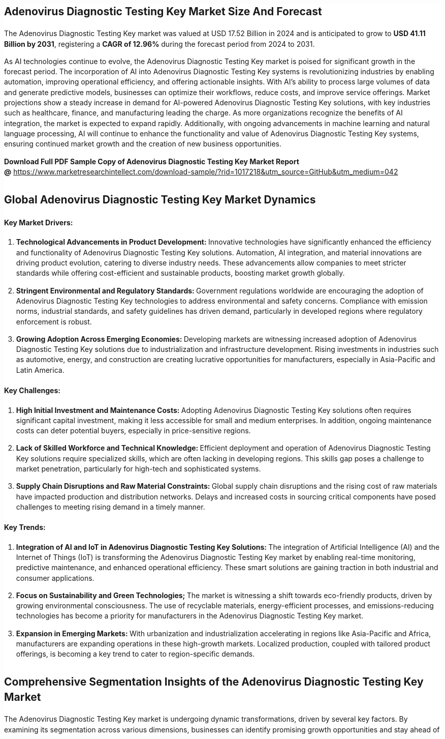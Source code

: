 <h2>Adenovirus Diagnostic Testing Key Market Size And Forecast</h2><p>The Adenovirus Diagnostic Testing Key market was valued at USD 17.52 Billion in 2024 and is anticipated to grow to <strong>USD 41.11 Billion by 2031</strong>, registering a <strong>CAGR of 12.96%</strong> during the forecast period from 2024 to 2031.</p><p>As AI technologies continue to evolve, the Adenovirus Diagnostic Testing Key market is poised for significant growth in the forecast period. The incorporation of AI into Adenovirus Diagnostic Testing Key systems is revolutionizing industries by enabling automation, improving operational efficiency, and offering actionable insights. With AI’s ability to process large volumes of data and generate predictive models, businesses can optimize their workflows, reduce costs, and improve service offerings. Market projections show a steady increase in demand for AI-powered Adenovirus Diagnostic Testing Key solutions, with key industries such as healthcare, finance, and manufacturing leading the charge. As more organizations recognize the benefits of AI integration, the market is expected to expand rapidly. Additionally, with ongoing advancements in machine learning and natural language processing, AI will continue to enhance the functionality and value of Adenovirus Diagnostic Testing Key systems, ensuring continued market growth and the creation of new business opportunities.</p><p><strong>Download Full PDF Sample Copy of Adenovirus Diagnostic Testing Key Market Report @</strong>&nbsp;<a href="https://www.marketresearchintellect.com/download-sample/?rid=1017218&amp;utm_source=GitHub&amp;utm_medium=042">https://www.marketresearchintellect.com/download-sample/?rid=1017218&amp;utm_source=GitHub&amp;utm_medium=042</a></p><h2>Global Adenovirus Diagnostic Testing Key Market Dynamics</h2><h4><strong>Key Market Drivers:</strong></h4><ol><li><p><strong>Technological Advancements in Product Development:&nbsp;</strong>Innovative technologies have significantly enhanced the efficiency and functionality of Adenovirus Diagnostic Testing Key solutions. Automation, AI integration, and material innovations are driving product evolution, catering to diverse industry needs. These advancements allow companies to meet stricter standards while offering cost-efficient and sustainable products, boosting market growth globally.</p></li><li><p><strong>Stringent Environmental and Regulatory Standards:&nbsp;</strong>Government regulations worldwide are encouraging the adoption of Adenovirus Diagnostic Testing Key technologies to address environmental and safety concerns. Compliance with emission norms, industrial standards, and safety guidelines has driven demand, particularly in developed regions where regulatory enforcement is robust.</p></li><li><p><strong>Growing Adoption Across Emerging Economies:&nbsp;</strong>Developing markets are witnessing increased adoption of Adenovirus Diagnostic Testing Key solutions due to industrialization and infrastructure development. Rising investments in industries such as automotive, energy, and construction are creating lucrative opportunities for manufacturers, especially in Asia-Pacific and Latin America.</p></li></ol><h4><strong>Key Challenges:</strong></h4><ol><li><p><strong>High Initial Investment and Maintenance Costs:&nbsp;</strong>Adopting Adenovirus Diagnostic Testing Key solutions often requires significant capital investment, making it less accessible for small and medium enterprises. In addition, ongoing maintenance costs can deter potential buyers, especially in price-sensitive regions.</p></li><li><p><strong>Lack of Skilled Workforce and Technical Knowledge:&nbsp;</strong>Efficient deployment and operation of Adenovirus Diagnostic Testing Key solutions require specialized skills, which are often lacking in developing regions. This skills gap poses a challenge to market penetration, particularly for high-tech and sophisticated systems.</p></li><li><p><strong>Supply Chain Disruptions and Raw Material Constraints:&nbsp;</strong>Global supply chain disruptions and the rising cost of raw materials have impacted production and distribution networks. Delays and increased costs in sourcing critical components have posed challenges to meeting rising demand in a timely manner.</p></li></ol><h4><strong>Key Trends:</strong></h4><ol><li><p><strong>Integration of AI and IoT in Adenovirus Diagnostic Testing Key Solutions:&nbsp;</strong>The integration of Artificial Intelligence (AI) and the Internet of Things (IoT) is transforming the Adenovirus Diagnostic Testing Key market by enabling real-time monitoring, predictive maintenance, and enhanced operational efficiency. These smart solutions are gaining traction in both industrial and consumer applications.</p></li><li><p><strong>Focus on Sustainability and Green Technologies;&nbsp;</strong>The market is witnessing a shift towards eco-friendly products, driven by growing environmental consciousness. The use of recyclable materials, energy-efficient processes, and emissions-reducing technologies has become a priority for manufacturers in the Adenovirus Diagnostic Testing Key market.</p></li><li><p><strong>Expansion in Emerging Markets:&nbsp;</strong>With urbanization and industrialization accelerating in regions like Asia-Pacific and Africa, manufacturers are expanding operations in these high-growth markets. Localized production, coupled with tailored product offerings, is becoming a key trend to cater to region-specific demands.</p></li></ol><div class="article-main__content" data-test-id="publishing-text-block"><h2>Comprehensive Segmentation Insights of the Adenovirus Diagnostic Testing Key Market</h2><p>The Adenovirus Diagnostic Testing Key market is undergoing dynamic transformations, driven by several key factors. By examining its segmentation across various dimensions, businesses can identify promising growth opportunities and stay ahead of